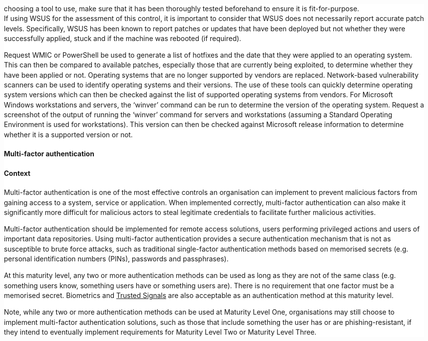 choosing a tool to use, make sure that it has been thoroughly tested beforehand to
ensure it is fit-for-purpose.<br>
If using WSUS for the assessment of this control, it is important to consider that WSUS
does not necessarily report accurate patch levels. Specifically, WSUS has been known to
report patches or updates that have been deployed but not whether they were
successfully applied, stuck and if the machine was rebooted (if required).</td>
<tr>
<td>Request WMIC or PowerShell be used to generate a list of hotfixes and the date that
they were applied to an operating system. This can then be compared to available
patches, especially those that are currently being exploited, to determine whether they
have been applied or not.</td>
<tr>
<td rowspan="2">Operating systems that
are no longer supported
by vendors are replaced.</td>
<td>Network-based vulnerability scanners can be used to identify operating systems and
their versions. The use of these tools can quickly determine operating system versions
which can then be checked against the list of supported operating systems from vendors.</td>
<tr>
<td>For Microsoft Windows workstations and servers, the ‘winver’ command can be run to
determine the version of the operating system. Request a screenshot of the output of
running the ‘winver’ command for servers and workstations (assuming a Standard
Operating Environment is used for workstations). This version can then be checked
against Microsoft release information to determine whether it is a supported version or
not.</td>
 </tr>
</table>


#### Multi-factor authentication

#### Context

Multi-factor authentication is one of the most effective controls an organisation can implement to prevent malicious factors from gaining access to a system, service or application. When implemented correctly, multi-factor authentication can also make it significantly more difficult for malicious actors to steal legitimate credentials to facilitate further malicious activities.

Multi-factor authentication should be implemented for remote access solutions, users performing privileged actions and users of important data repositories. Using multi-factor authentication provides a secure authentication mechanism that is not as susceptible to brute force attacks, such as traditional single-factor authentication methods based on memorised secrets (e.g. personal identification numbers (PINs), passwords and passphrases).

At this maturity level, any two or more authentication methods can be used as long as they are not of the same class (e.g. something users know, something users have or something users are). There is no requirement that one factor must be a memorised secret. Biometrics and [Trusted Signals](https://learn.microsoft.com/en-us/windows/security/identity-protection/hello-for-business/multifactor-unlock?tabs=intune) are also acceptable as an authentication method at this maturity level.


Note, while any two or more authentication methods can be used at Maturity Level One, organisations may still choose to implement multi-factor authentication solutions, such as those that include something the user has or are phishing-resistant, if they intend to eventually implement requirements for Maturity Level Two or Maturity Level Three.
